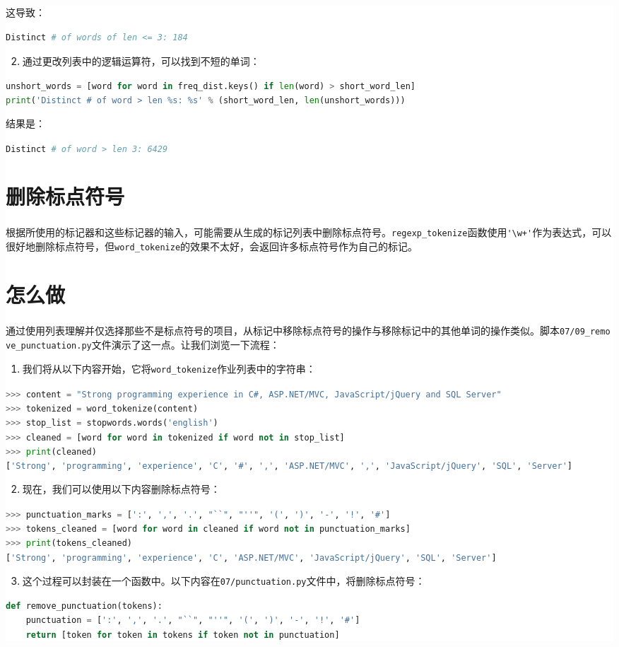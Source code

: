 这导致：

```py
Distinct # of words of len <= 3: 184
```

2.  通过更改列表中的逻辑运算符，可以找到不短的单词：

```py
unshort_words = [word for word in freq_dist.keys() if len(word) > short_word_len]
print('Distinct # of word > len %s: %s' % (short_word_len, len(unshort_words)))
```

结果是：

```py
Distinct # of word > len 3: 6429
```

# 删除标点符号

根据所使用的标记器和这些标记器的输入，可能需要从生成的标记列表中删除标点符号。`regexp_tokenize`函数使用`'\w+'`作为表达式，可以很好地删除标点符号，但`word_tokenize`的效果不太好，会返回许多标点符号作为自己的标记。

# 怎么做

通过使用列表理解并仅选择那些不是标点符号的项目，从标记中移除标点符号的操作与移除标记中的其他单词的操作类似。脚本`07/09_remove_punctuation.py`文件演示了这一点。让我们浏览一下流程：

1.  我们将从以下内容开始，它将`word_tokenize`作业列表中的字符串：

```py
>>> content = "Strong programming experience in C#, ASP.NET/MVC, JavaScript/jQuery and SQL Server"
>>> tokenized = word_tokenize(content)
>>> stop_list = stopwords.words('english')
>>> cleaned = [word for word in tokenized if word not in stop_list]
>>> print(cleaned)
['Strong', 'programming', 'experience', 'C', '#', ',', 'ASP.NET/MVC', ',', 'JavaScript/jQuery', 'SQL', 'Server']

```

2.  现在，我们可以使用以下内容删除标点符号：

```py
>>> punctuation_marks = [':', ',', '.', "``", "''", '(', ')', '-', '!', '#']
>>> tokens_cleaned = [word for word in cleaned if word not in punctuation_marks]
>>> print(tokens_cleaned)
['Strong', 'programming', 'experience', 'C', 'ASP.NET/MVC', 'JavaScript/jQuery', 'SQL', 'Server']
```

3.  这个过程可以封装在一个函数中。以下内容在`07/punctuation.py`文件中，将删除标点符号：

```py
def remove_punctuation(tokens):
    punctuation = [':', ',', '.', "``", "''", '(', ')', '-', '!', '#']
    return [token for token in tokens if token not in punctuation]
```
